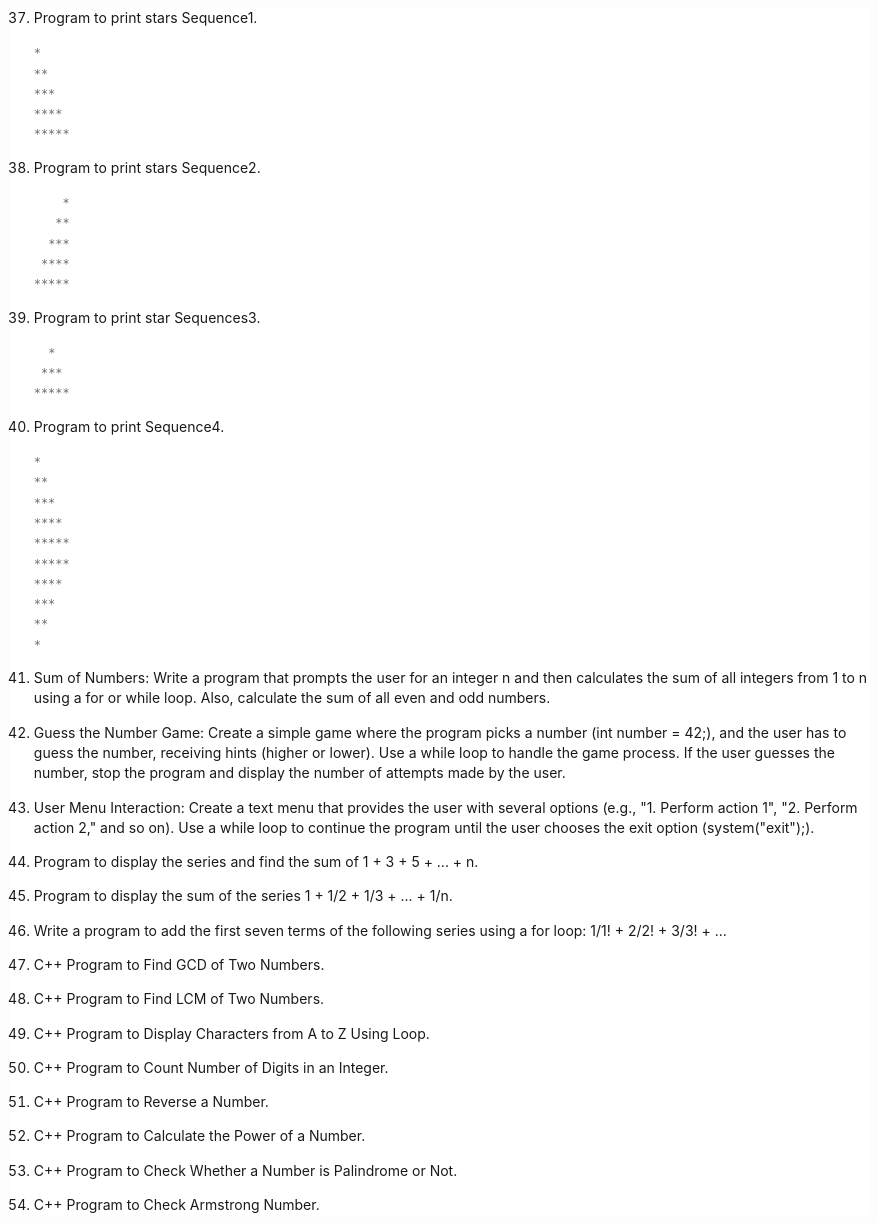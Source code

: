 37. Program to print stars Sequence1.
    
    ```cpp
    *
    **
    ***
    ****
    *****
    ```
    
38. Program to print stars Sequence2.
    
    ```cpp
        *
       ** 
      ***
     ****
    *****
    ```
    
39. Program to print star Sequences3.
    
    ```cpp
      *
     ***
    *****
    ```
    
40. Program to print Sequence4.
    
    ```cpp
    *
    **
    ***
    ****
    *****
    *****
    ****
    ***
    **
    *
    ```
41. Sum of Numbers: Write a program that prompts the user for an integer n and then calculates the sum of all integers from 1 to n using a for or while loop. Also, calculate the sum of all even and odd numbers.
42. Guess the Number Game: Create a simple game where the program picks a number (int number = 42;), and the user has to guess the number, receiving hints (higher or lower). Use a while loop to handle the game process. If the user guesses the number, stop the program and display the number of attempts made by the user.
43. User Menu Interaction: Create a text menu that provides the user with several options (e.g., "1. Perform action 1", "2. Perform action 2," and so on). Use a while loop to continue the program until the user chooses the exit option (system("exit");).
44. Program to display the series and find the sum of 1 + 3 + 5 + ... + n.
45. Program to display the sum of the series 1 + 1/2 + 1/3 + ... + 1/n.
46. Write a program to add the first seven terms of the following series using a for loop: 1/1! + 2/2! + 3/3! + ...
47. C++ Program to Find GCD of Two Numbers.
48. C++ Program to Find LCM of Two Numbers.
49. C++ Program to Display Characters from A to Z Using Loop.
50. C++ Program to Count Number of Digits in an Integer.
51. C++ Program to Reverse a Number.
52. C++ Program to Calculate the Power of a Number.
54. C++ Program to Check Whether a Number is Palindrome or Not.
54. C++ Program to Check Armstrong Number.